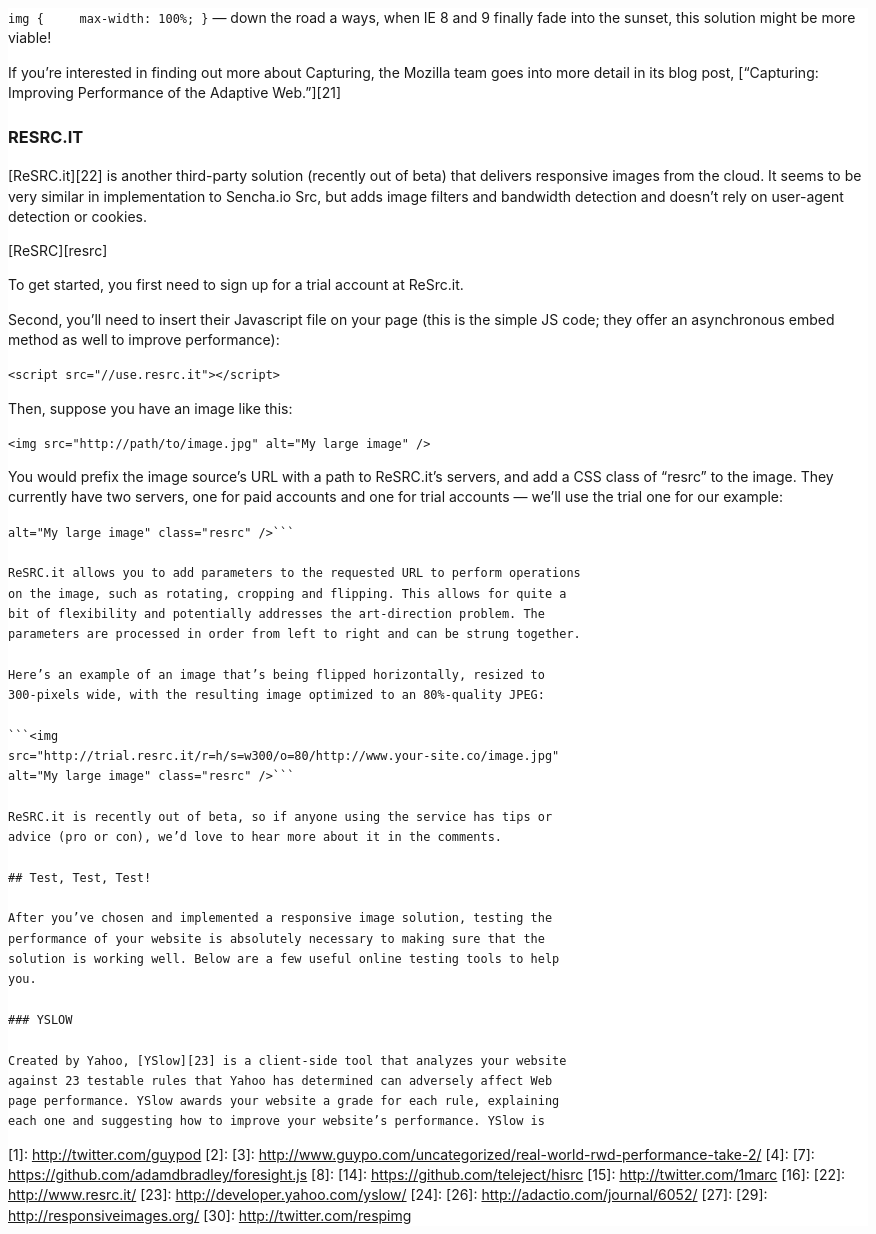```img {     max-width: 100%; }```
— down the road a ways, when IE 8 and 9 finally fade into the sunset, this
solution might be more viable!

If you’re interested in finding out more about Capturing, the Mozilla team goes
into more detail in its blog post, [“Capturing: Improving Performance of the
Adaptive Web.”][21]

### RESRC.IT

[ReSRC.it][22] is another third-party solution (recently out of beta) that
delivers responsive images from the cloud. It seems to be very similar in
implementation to Sencha.io Src, but adds image filters and bandwidth detection
and doesn’t rely on user-agent detection or cookies.

[ReSRC][resrc]

To get started, you first need to sign up for a trial account at ReSrc.it.

Second, you’ll need to insert their Javascript file on your page (this is the
simple JS code; they offer an asynchronous embed method as well to improve
performance):

```<script src="//use.resrc.it"></script>```

Then, suppose you have an image like this:

```<img src="http://path/to/image.jpg" alt="My large image" />```

You would prefix the image source’s URL with a path to ReSRC.it’s servers, and
add a CSS class of “resrc” to the image. They currently have two servers, one
for paid accounts and one for trial accounts — we’ll use the trial one for our
example:

```<img src="http://trial.resrc.it/http://www.your-domain.com/path/to/image.jpg"
alt="My large image" class="resrc" />```

ReSRC.it allows you to add parameters to the requested URL to perform operations
on the image, such as rotating, cropping and flipping. This allows for quite a
bit of flexibility and potentially addresses the art-direction problem. The
parameters are processed in order from left to right and can be strung together.

Here’s an example of an image that’s being flipped horizontally, resized to
300-pixels wide, with the resulting image optimized to an 80%-quality JPEG:

```<img
src="http://trial.resrc.it/r=h/s=w300/o=80/http://www.your-site.co/image.jpg"
alt="My large image" class="resrc" />```

ReSRC.it is recently out of beta, so if anyone using the service has tips or
advice (pro or con), we’d love to hear more about it in the comments.

## Test, Test, Test!

After you’ve chosen and implemented a responsive image solution, testing the
performance of your website is absolutely necessary to making sure that the
solution is working well. Below are a few useful online testing tools to help
you.

### YSLOW

Created by Yahoo, [YSlow][23] is a client-side tool that analyzes your website
against 23 testable rules that Yahoo has determined can adversely affect Web
page performance. YSlow awards your website a grade for each rule, explaining
each one and suggesting how to improve your website’s performance. YSlow is
```

[1]: http://twitter.com/guypod [2]:
[3]: http://www.guypo.com/uncategorized/real-world-rwd-performance-take-2/ [4]:
[7]: https://github.com/adamdbradley/foresight.js [8]:
[14]: https://github.com/teleject/hisrc [15]: http://twitter.com/1marc [16]:
[22]: http://www.resrc.it/ [23]: http://developer.yahoo.com/yslow/ [24]:
[26]: http://adactio.com/journal/6052/ [27]:
[29]: http://responsiveimages.org/ [30]: http://twitter.com/respimg